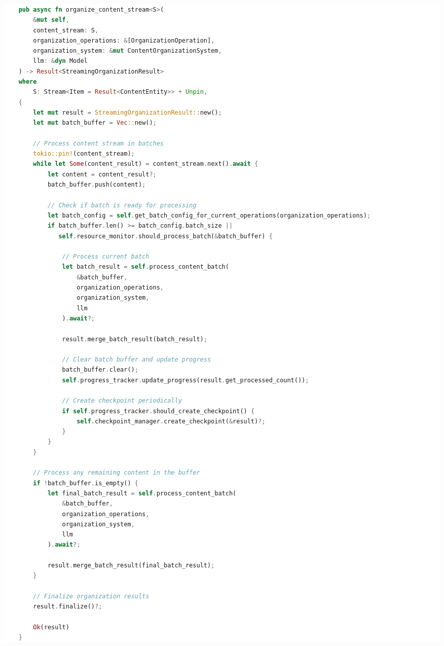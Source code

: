 ```rust
    pub async fn organize_content_stream<S>(
        &mut self,
        content_stream: S,
        organization_operations: &[OrganizationOperation],
        organization_system: &mut ContentOrganizationSystem,
        llm: &dyn Model
    ) -> Result<StreamingOrganizationResult>
    where
        S: Stream<Item = Result<ContentEntity>> + Unpin,
    {
        let mut result = StreamingOrganizationResult::new();
        let mut batch_buffer = Vec::new();
        
        // Process content stream in batches
        tokio::pin!(content_stream);
        while let Some(content_result) = content_stream.next().await {
            let content = content_result?;
            batch_buffer.push(content);
            
            // Check if batch is ready for processing
            let batch_config = self.get_batch_config_for_current_operations(organization_operations);
            if batch_buffer.len() >= batch_config.batch_size || 
               self.resource_monitor.should_process_batch(&batch_buffer) {
                
                // Process current batch
                let batch_result = self.process_content_batch(
                    &batch_buffer,
                    organization_operations,
                    organization_system,
                    llm
                ).await?;
                
                result.merge_batch_result(batch_result);
                
                // Clear batch buffer and update progress
                batch_buffer.clear();
                self.progress_tracker.update_progress(result.get_processed_count());
                
                // Create checkpoint periodically
                if self.progress_tracker.should_create_checkpoint() {
                    self.checkpoint_manager.create_checkpoint(&result)?;
                }
            }
        }
        
        // Process any remaining content in the buffer
        if !batch_buffer.is_empty() {
            let final_batch_result = self.process_content_batch(
                &batch_buffer,
                organization_operations,
                organization_system,
                llm
            ).await?;
            
            result.merge_batch_result(final_batch_result);
        }
        
        // Finalize organization results
        result.finalize()?;
        
        Ok(result)
    }
```